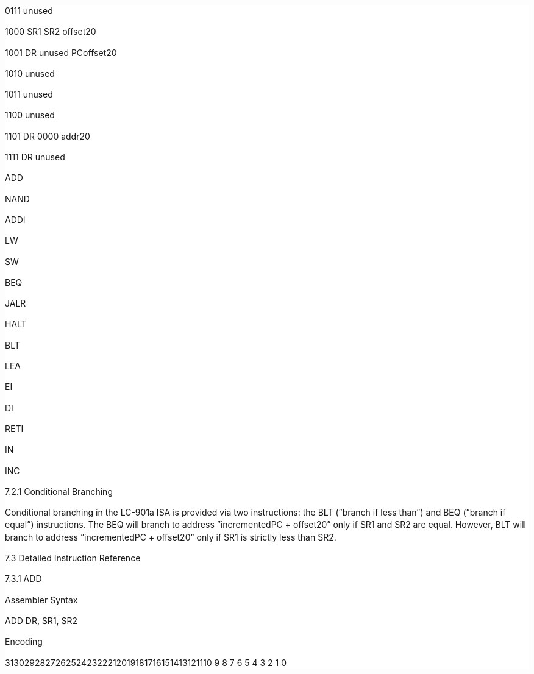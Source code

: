 0111 unused

1000 SR1 SR2 offset20

1001 DR unused PCoffset20

1010 unused

1011 unused

1100 unused

1101 DR 0000 addr20

1111 DR unused

ADD

NAND

ADDI

LW

SW

BEQ

JALR

HALT

BLT

LEA

EI

DI

RETI

IN

INC

7.2.1 Conditional Branching

Conditional branching in the LC-901a ISA is provided via two instructions: the BLT (”branch if less than”) and BEQ (”branch if equal”) instructions. The BEQ will branch to address ”incrementedPC + offset20” only if SR1 and SR2 are equal. However, BLT will branch to address ”incrementedPC + offset20” only if SR1 is strictly less than SR2.

7.3 Detailed Instruction Reference

7.3.1 ADD

Assembler Syntax

ADD DR, SR1, SR2

Encoding

31302928272625242322212019181716151413121110 9 8 7 6 5 4 3 2 1 0
